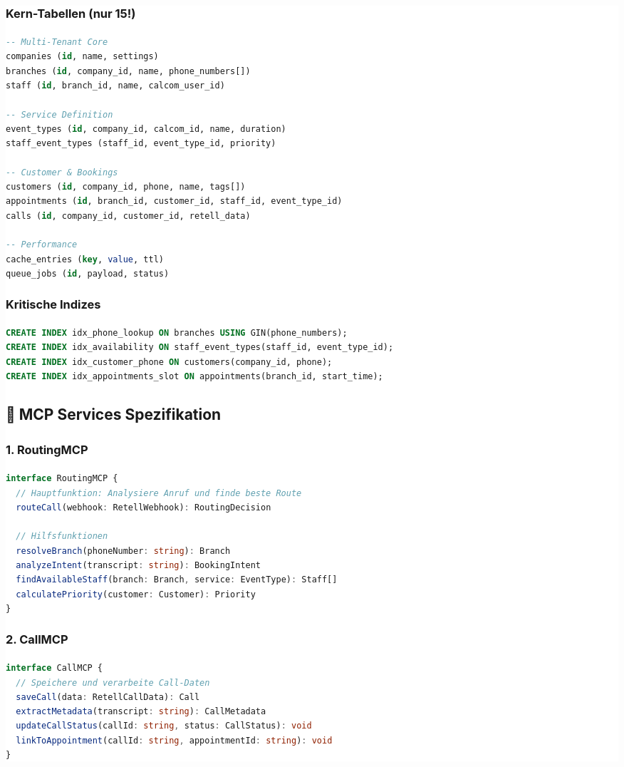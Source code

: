 ### Kern-Tabellen (nur 15!)
```sql
-- Multi-Tenant Core
companies (id, name, settings)
branches (id, company_id, name, phone_numbers[])
staff (id, branch_id, name, calcom_user_id)

-- Service Definition
event_types (id, company_id, calcom_id, name, duration)
staff_event_types (staff_id, event_type_id, priority)

-- Customer & Bookings
customers (id, company_id, phone, name, tags[])
appointments (id, branch_id, customer_id, staff_id, event_type_id)
calls (id, company_id, customer_id, retell_data)

-- Performance
cache_entries (key, value, ttl)
queue_jobs (id, payload, status)
```

### Kritische Indizes
```sql
CREATE INDEX idx_phone_lookup ON branches USING GIN(phone_numbers);
CREATE INDEX idx_availability ON staff_event_types(staff_id, event_type_id);
CREATE INDEX idx_customer_phone ON customers(company_id, phone);
CREATE INDEX idx_appointments_slot ON appointments(branch_id, start_time);
```

## 🔧 MCP Services Spezifikation

### 1. RoutingMCP
```typescript
interface RoutingMCP {
  // Hauptfunktion: Analysiere Anruf und finde beste Route
  routeCall(webhook: RetellWebhook): RoutingDecision
  
  // Hilfsfunktionen
  resolveBranch(phoneNumber: string): Branch
  analyzeIntent(transcript: string): BookingIntent
  findAvailableStaff(branch: Branch, service: EventType): Staff[]
  calculatePriority(customer: Customer): Priority
}
```

### 2. CallMCP
```typescript
interface CallMCP {
  // Speichere und verarbeite Call-Daten
  saveCall(data: RetellCallData): Call
  extractMetadata(transcript: string): CallMetadata
  updateCallStatus(callId: string, status: CallStatus): void
  linkToAppointment(callId: string, appointmentId: string): void
}
```
